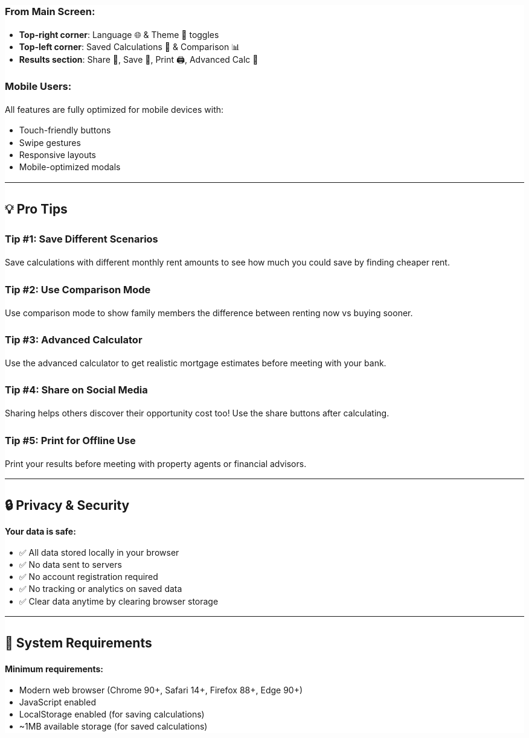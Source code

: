 ### From Main Screen:
- **Top-right corner**: Language 🌐 & Theme 🌙 toggles
- **Top-left corner**: Saved Calculations 💾 & Comparison 📊
- **Results section**: Share 📢, Save 💾, Print 🖨️, Advanced Calc 🧮

### Mobile Users:
All features are fully optimized for mobile devices with:
- Touch-friendly buttons
- Swipe gestures
- Responsive layouts
- Mobile-optimized modals

---

## 💡 Pro Tips

### Tip #1: Save Different Scenarios
Save calculations with different monthly rent amounts to see how much you could save by finding cheaper rent.

### Tip #2: Use Comparison Mode
Use comparison mode to show family members the difference between renting now vs buying sooner.

### Tip #3: Advanced Calculator
Use the advanced calculator to get realistic mortgage estimates before meeting with your bank.

### Tip #4: Share on Social Media
Sharing helps others discover their opportunity cost too! Use the share buttons after calculating.

### Tip #5: Print for Offline Use
Print your results before meeting with property agents or financial advisors.

---

## 🔒 Privacy & Security

**Your data is safe:**
- ✅ All data stored locally in your browser
- ✅ No data sent to servers
- ✅ No account registration required
- ✅ No tracking or analytics on saved data
- ✅ Clear data anytime by clearing browser storage

---

## 📱 System Requirements

**Minimum requirements:**
- Modern web browser (Chrome 90+, Safari 14+, Firefox 88+, Edge 90+)
- JavaScript enabled
- LocalStorage enabled (for saving calculations)
- ~1MB available storage (for saved calculations)
